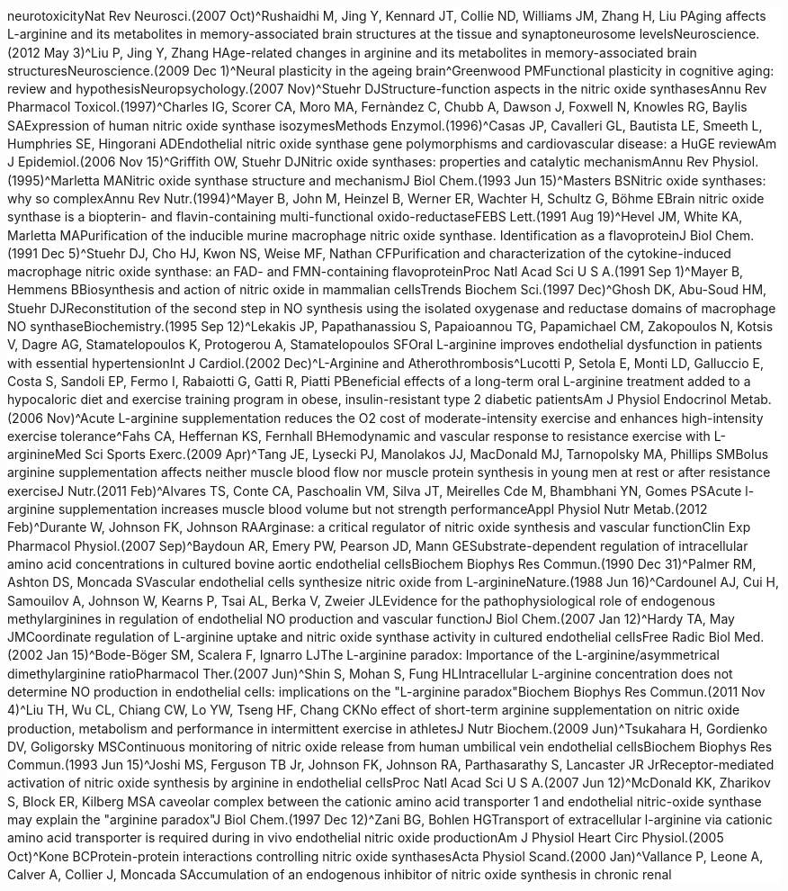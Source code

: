 neurotoxicityNat Rev Neurosci.(2007 Oct)^Rushaidhi M, Jing Y, Kennard JT, Collie ND, Williams JM, Zhang H, Liu PAging affects L\-arginine and its metabolites in memory\-associated brain structures at the tissue and synaptoneurosome levelsNeuroscience.(2012 May 3)^Liu P, Jing Y, Zhang HAge\-related changes in arginine and its metabolites in memory\-associated brain structuresNeuroscience.(2009 Dec 1)^Neural plasticity in the ageing brain^Greenwood PMFunctional plasticity in cognitive aging: review and hypothesisNeuropsychology.(2007 Nov)^Stuehr DJStructure\-function aspects in the nitric oxide synthasesAnnu Rev Pharmacol Toxicol.(1997)^Charles IG, Scorer CA, Moro MA, Fernàndez C, Chubb A, Dawson J, Foxwell N, Knowles RG, Baylis SAExpression of human nitric oxide synthase isozymesMethods Enzymol.(1996)^Casas JP, Cavalleri GL, Bautista LE, Smeeth L, Humphries SE, Hingorani ADEndothelial nitric oxide synthase gene polymorphisms and cardiovascular disease: a HuGE reviewAm J Epidemiol.(2006 Nov 15)^Griffith OW, Stuehr DJNitric oxide synthases: properties and catalytic mechanismAnnu Rev Physiol.(1995)^Marletta MANitric oxide synthase structure and mechanismJ Biol Chem.(1993 Jun 15)^Masters BSNitric oxide synthases: why so complexAnnu Rev Nutr.(1994)^Mayer B, John M, Heinzel B, Werner ER, Wachter H, Schultz G, Böhme EBrain nitric oxide synthase is a biopterin\- and flavin\-containing multi\-functional oxido\-reductaseFEBS Lett.(1991 Aug 19)^Hevel JM, White KA, Marletta MAPurification of the inducible murine macrophage nitric oxide synthase. Identification as a flavoproteinJ Biol Chem.(1991 Dec 5)^Stuehr DJ, Cho HJ, Kwon NS, Weise MF, Nathan CFPurification and characterization of the cytokine\-induced macrophage nitric oxide synthase: an FAD\- and FMN\-containing flavoproteinProc Natl Acad Sci U S A.(1991 Sep 1)^Mayer B, Hemmens BBiosynthesis and action of nitric oxide in mammalian cellsTrends Biochem Sci.(1997 Dec)^Ghosh DK, Abu\-Soud HM, Stuehr DJReconstitution of the second step in NO synthesis using the isolated oxygenase and reductase domains of macrophage NO synthaseBiochemistry.(1995 Sep 12)^Lekakis JP, Papathanassiou S, Papaioannou TG, Papamichael CM, Zakopoulos N, Kotsis V, Dagre AG, Stamatelopoulos K, Protogerou A, Stamatelopoulos SFOral L\-arginine improves endothelial dysfunction in patients with essential hypertensionInt J Cardiol.(2002 Dec)^L\-Arginine and Atherothrombosis^Lucotti P, Setola E, Monti LD, Galluccio E, Costa S, Sandoli EP, Fermo I, Rabaiotti G, Gatti R, Piatti PBeneficial effects of a long\-term oral L\-arginine treatment added to a hypocaloric diet and exercise training program in obese, insulin\-resistant type 2 diabetic patientsAm J Physiol Endocrinol Metab.(2006 Nov)^Acute L\-arginine supplementation reduces the O2 cost of moderate\-intensity exercise and enhances high\-intensity exercise tolerance^Fahs CA, Heffernan KS, Fernhall BHemodynamic and vascular response to resistance exercise with L\-arginineMed Sci Sports Exerc.(2009 Apr)^Tang JE, Lysecki PJ, Manolakos JJ, MacDonald MJ, Tarnopolsky MA, Phillips SMBolus arginine supplementation affects neither muscle blood flow nor muscle protein synthesis in young men at rest or after resistance exerciseJ Nutr.(2011 Feb)^Alvares TS, Conte CA, Paschoalin VM, Silva JT, Meirelles Cde M, Bhambhani YN, Gomes PSAcute l\-arginine supplementation increases muscle blood volume but not strength performanceAppl Physiol Nutr Metab.(2012 Feb)^Durante W, Johnson FK, Johnson RAArginase: a critical regulator of nitric oxide synthesis and vascular functionClin Exp Pharmacol Physiol.(2007 Sep)^Baydoun AR, Emery PW, Pearson JD, Mann GESubstrate\-dependent regulation of intracellular amino acid concentrations in cultured bovine aortic endothelial cellsBiochem Biophys Res Commun.(1990 Dec 31)^Palmer RM, Ashton DS, Moncada SVascular endothelial cells synthesize nitric oxide from L\-arginineNature.(1988 Jun 16)^Cardounel AJ, Cui H, Samouilov A, Johnson W, Kearns P, Tsai AL, Berka V, Zweier JLEvidence for the pathophysiological role of endogenous methylarginines in regulation of endothelial NO production and vascular functionJ Biol Chem.(2007 Jan 12)^Hardy TA, May JMCoordinate regulation of L\-arginine uptake and nitric oxide synthase activity in cultured endothelial cellsFree Radic Biol Med.(2002 Jan 15)^Bode\-Böger SM, Scalera F, Ignarro LJThe L\-arginine paradox: Importance of the L\-arginine/asymmetrical dimethylarginine ratioPharmacol Ther.(2007 Jun)^Shin S, Mohan S, Fung HLIntracellular L\-arginine concentration does not determine NO production in endothelial cells: implications on the "L\-arginine paradox"Biochem Biophys Res Commun.(2011 Nov 4)^Liu TH, Wu CL, Chiang CW, Lo YW, Tseng HF, Chang CKNo effect of short\-term arginine supplementation on nitric oxide production, metabolism and performance in intermittent exercise in athletesJ Nutr Biochem.(2009 Jun)^Tsukahara H, Gordienko DV, Goligorsky MSContinuous monitoring of nitric oxide release from human umbilical vein endothelial cellsBiochem Biophys Res Commun.(1993 Jun 15)^Joshi MS, Ferguson TB Jr, Johnson FK, Johnson RA, Parthasarathy S, Lancaster JR JrReceptor\-mediated activation of nitric oxide synthesis by arginine in endothelial cellsProc Natl Acad Sci U S A.(2007 Jun 12)^McDonald KK, Zharikov S, Block ER, Kilberg MSA caveolar complex between the cationic amino acid transporter 1 and endothelial nitric\-oxide synthase may explain the "arginine paradox"J Biol Chem.(1997 Dec 12)^Zani BG, Bohlen HGTransport of extracellular l\-arginine via cationic amino acid transporter is required during in vivo endothelial nitric oxide productionAm J Physiol Heart Circ Physiol.(2005 Oct)^Kone BCProtein\-protein interactions controlling nitric oxide synthasesActa Physiol Scand.(2000 Jan)^Vallance P, Leone A, Calver A, Collier J, Moncada SAccumulation of an endogenous inhibitor of nitric oxide synthesis in chronic renal
